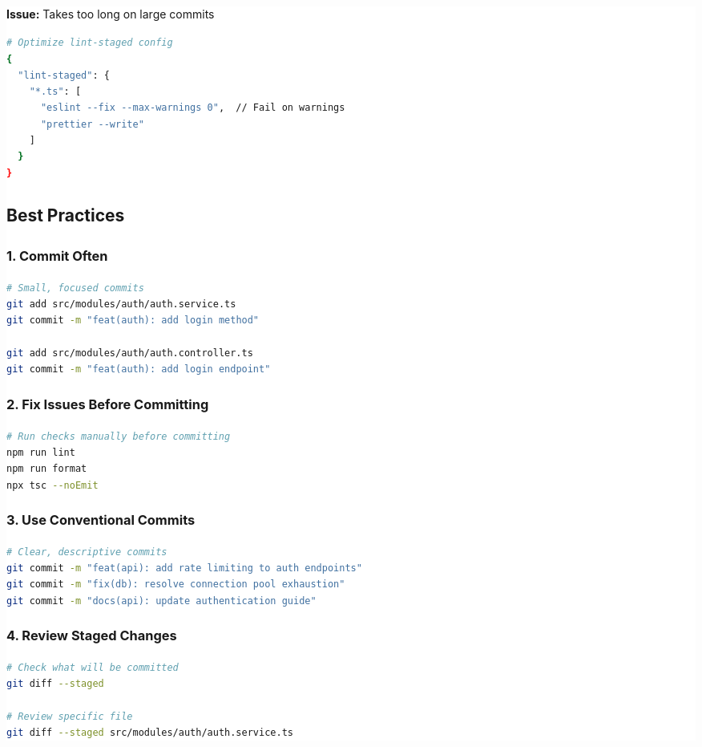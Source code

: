 **Issue:** Takes too long on large commits

```bash
# Optimize lint-staged config
{
  "lint-staged": {
    "*.ts": [
      "eslint --fix --max-warnings 0",  // Fail on warnings
      "prettier --write"
    ]
  }
}
```

## Best Practices

### 1. Commit Often

```bash
# Small, focused commits
git add src/modules/auth/auth.service.ts
git commit -m "feat(auth): add login method"

git add src/modules/auth/auth.controller.ts
git commit -m "feat(auth): add login endpoint"
```

### 2. Fix Issues Before Committing

```bash
# Run checks manually before committing
npm run lint
npm run format
npx tsc --noEmit
```

### 3. Use Conventional Commits

```bash
# Clear, descriptive commits
git commit -m "feat(api): add rate limiting to auth endpoints"
git commit -m "fix(db): resolve connection pool exhaustion"
git commit -m "docs(api): update authentication guide"
```

### 4. Review Staged Changes

```bash
# Check what will be committed
git diff --staged

# Review specific file
git diff --staged src/modules/auth/auth.service.ts
```
